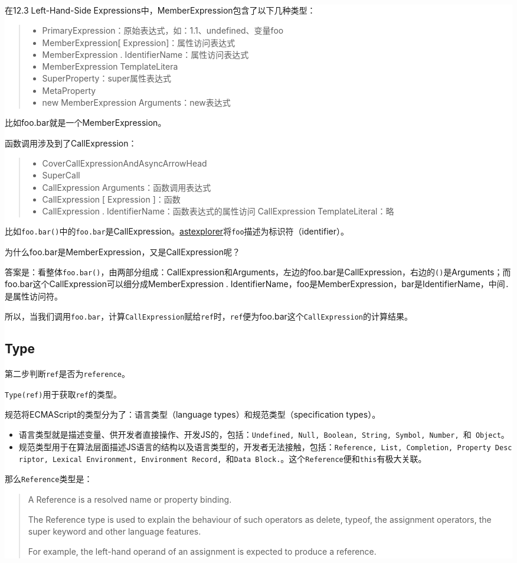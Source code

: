 在12.3 Left-Hand-Side Expressions中，MemberExpression包含了以下几种类型：

> * PrimaryExpression：原始表达式，如：1.1、undefined、变量foo
> * MemberExpression[ Expression]：属性访问表达式
> * MemberExpression . IdentifierName：属性访问表达式
> * MemberExpression TemplateLitera
> * SuperProperty：super属性表达式
> * MetaProperty
> * new MemberExpression Arguments：new表达式

比如foo.bar就是一个MemberExpression。

函数调用涉及到了CallExpression：

> * CoverCallExpressionAndAsyncArrowHead
> * SuperCall
> * CallExpression Arguments：函数调用表达式
> * CallExpression [ Expression ]：函数
> * CallExpression . IdentifierName：函数表达式的属性访问
>   CallExpression TemplateLiteral：略

比如`foo.bar()`中的`foo.bar`是CallExpression。[astexplorer](https://astexplorer.net/#/gist/8b16411cac74187db797974c633bc22f/dae9120a20ec57681cfd9d17dd4bae1a900361a5)将`foo`描述为标识符（identifier）。

为什么foo.bar是MemberExpression，又是CallExpression呢？

答案是：看整体`foo.bar()`，由两部分组成：CallExpression和Arguments，左边的foo.bar是CallExpression，右边的`()`是Arguments；而foo.bar这个CallExpression可以细分成MemberExpression . IdentifierName，foo是MemberExpression，bar是IdentifierName，中间`.`是属性访问符。

所以，当我们调用`foo.bar`，计算`CallExpression`赋给`ref`时，`ref`便为foo.bar这个`CallExpression`的计算结果。

## Type

第二步判断`ref`是否为`reference`。

`Type(ref)`用于获取`ref`的类型。

规范将ECMAScript的类型分为了：语言类型（language types）和规范类型（specification types）。

* 语言类型就是描述变量、供开发者直接操作、开发JS的，包括：`Undefined, Null, Boolean, String, Symbol, Number,
  `和` Object`。
* 规范类型用于在算法层面描述JS语言的结构以及语言类型的，开发者无法接触，包括：`Reference, List, Completion,
  Property Descriptor, Lexical Environment, Environment Record, `和`Data Block.`。这个`Reference`便和`this`有极大关联。

那么`Reference`类型是：

> A Reference is a resolved name or property binding.
>
> The Reference type is used to explain the behaviour of such operators as delete, typeof, the assignment operators,
> the super keyword and other language features. 
>
> For example, the left-hand operand of an assignment is expected to
> produce a reference.
